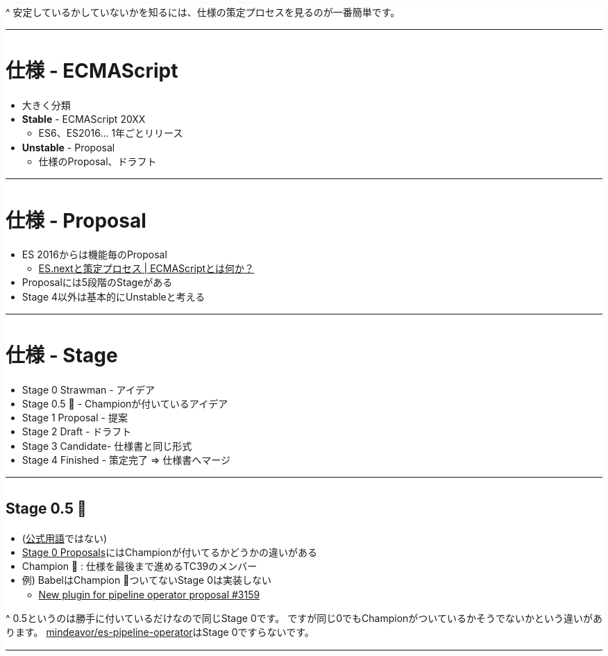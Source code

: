 ^ 安定しているかしていないかを知るには、仕様の策定プロセスを見るのが一番簡単です。

-----

# 仕様 - ECMAScript

- 大きく分類
- **Stable** - ECMAScript 20XX
	- ES6、ES2016... 1年ごとリリース
- **Unstable** - Proposal
	- 仕様のProposal、ドラフト

-----

# 仕様 - Proposal

- ES 2016からは機能毎のProposal
	- [ES.nextと策定プロセス | ECMAScriptとは何か？](http://azu.github.io/slide-what-is-ecmascript/slide/10.html "ES.nextと策定プロセス | ECMAScriptとは何か？")
- Proposalには5段階のStageがある
- Stage 4以外は基本的にUnstableと考える

-----

# 仕様 - Stage

- Stage 0 Strawman - アイデア
- Stage 0.5 :rocket: - Championが付いているアイデア
- Stage 1 Proposal - 提案
- Stage 2 Draft - ドラフト
- Stage 3 Candidate- 仕様書と同じ形式
- Stage 4 Finished - 策定完了 => 仕様書へマージ

-----

## Stage 0.5 :rocket:

- ([公式用語](https://tc39.github.io/process-document/)ではない) 
- [Stage 0 Proposals](https://github.com/tc39/ecma262/blob/master/stage0.md "Stage 0 Proposals")にはChampionが付いてるかどうかの違いがある
- Champion :rocket: : 仕様を最後まで進めるTC39のメンバー
- 例) BabelはChampion :rocket:ついてないStage 0は実装しない
	- [New plugin for pipeline operator proposal #3159](https://github.com/babel/babel/pull/3159#issuecomment-164370243 "New plugin for pipeline operator proposal #3159")

^ 0.5というのは勝手に付いているだけなので同じStage 0です。
ですが同じ0でもChampionがついているかそうでないかという違いがあります。
[mindeavor/es-pipeline-operator](https://github.com/mindeavor/es-pipeline-operator "mindeavor/es-pipeline-operator")はStage 0ですらないです。

-----
